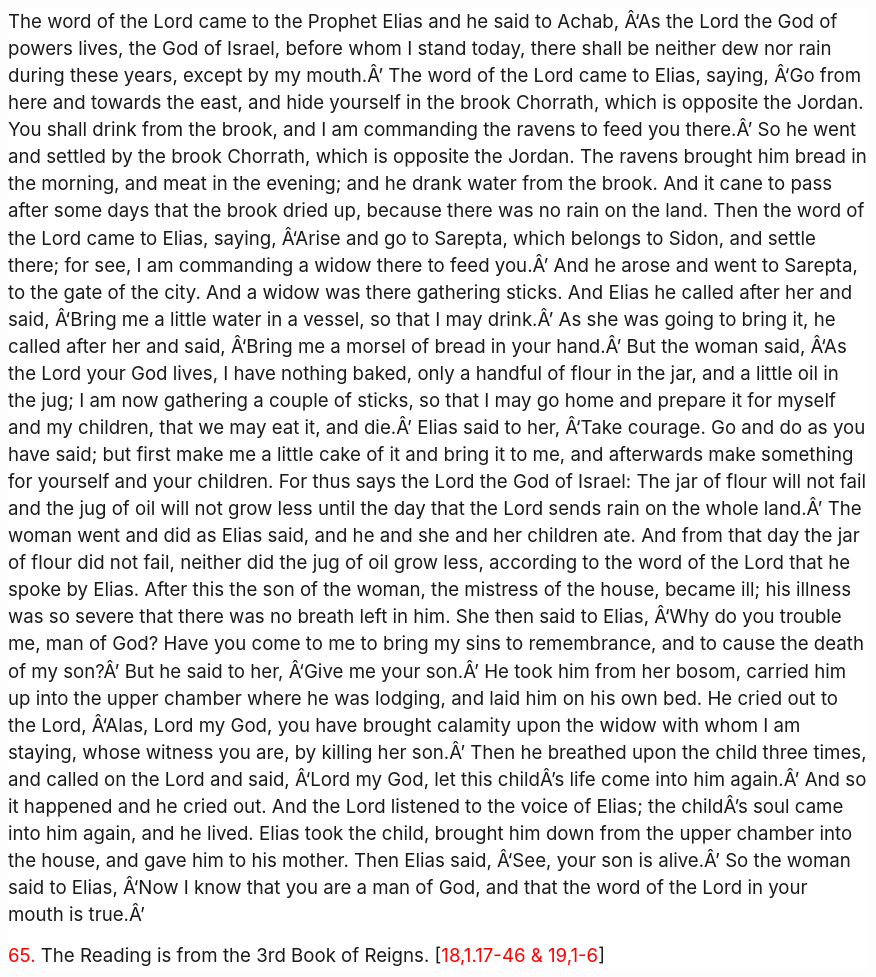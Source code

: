 <span style="font-size:14.0pt;mso-bidi-font-size:12.0pt">The word of the Lord came to the Prophet Elias and he said to Achab, Â‘As the Lord the God of powers lives, the God of Israel, before whom I stand today, there shall be neither dew nor rain during these years, except by my mouth.Â’ The word of the Lord came to Elias, saying, Â‘Go from here and towards the east, and hide yourself in the brook Chorrath, which is opposite the Jordan. You shall drink from the brook, and I am commanding the ravens to feed you there.Â’ So he went and settled by the brook Chorrath, which is opposite the Jordan. The ravens brought him bread in the morning, and meat in the evening; and he drank water from the brook. And it cane to pass after some days that the brook dried up, because there was no rain on the land. Then the word of the Lord came to Elias, saying, Â‘Arise and go to Sarepta, which belongs to Sidon, and settle there; for see, I am commanding a widow there to feed you.Â’ And he arose and went to Sarepta, to the gate of the city. And a widow was there gathering sticks. And Elias he called after her and said, Â‘Bring me a little water in a vessel, so that I may drink.Â’ As she was going to bring it, he called after her and said, Â‘Bring me a morsel of bread in your hand.Â’ But the woman said, Â‘As the Lord your God lives, I have nothing baked, only a handful of flour in the jar, and a little oil in the jug; I am now gathering a couple of sticks, so that I may go home and prepare it for myself and my children, that we may eat it, and die.Â’ Elias said to her, Â‘Take courage. Go and do as you have said; but first make me a little cake of it and bring it to me, and afterwards make something for yourself and your children. For thus says the Lord the God of Israel: The jar of flour will not fail and the jug of oil will not grow less until the day that the Lord sends rain on the whole land.Â’ The woman went and did as Elias said, and he and she and her children ate. And from that day the jar of flour did not fail, neither did the jug of oil grow less, according to the word of the Lord that he spoke by Elias. After this the son of the woman, the mistress of the house, became ill; his illness was so severe that there was no breath left in him. She then said to Elias, Â‘Why do you trouble me, man of God? Have you come to me to bring my sins to remembrance, and to cause the death of my son?Â’ But he said to her, Â‘Give me your son.Â’ He took him from her bosom, carried him up into the upper chamber where he was lodging, and laid him on his own bed. He cried out to the Lord, Â‘Alas, Lord my God, you have brought calamity upon the widow with whom I am staying, whose witness you are, by killing her son.Â’ Then he breathed upon the child three times, and called on the Lord and said, Â‘Lord my God, let this childÂ’s life come into him again.Â’ And so it happened and he cried out. And the Lord listened to the voice of Elias; the childÂ’s soul came into him again, and he lived. Elias took the child, brought him down from the upper chamber into the house, and gave him to his mother. Then Elias said, Â‘See, your son is alive.Â’ So the woman said to Elias, Â‘Now I know that you are a man of God, and that the word of the Lord in your mouth is true.Â’</span>

<span style="font-size:14.0pt;mso-bidi-font-size:12.0pt;color:red">65.</span><span style="font-size:14.0pt;mso-bidi-font-size:12.0pt"> The Reading is from the 3rd Book of Reigns.
\[<span style="color:red;
mso-bidi-font-style:italic">18,1.17-46 & 19,1-6</span>\]</span>
